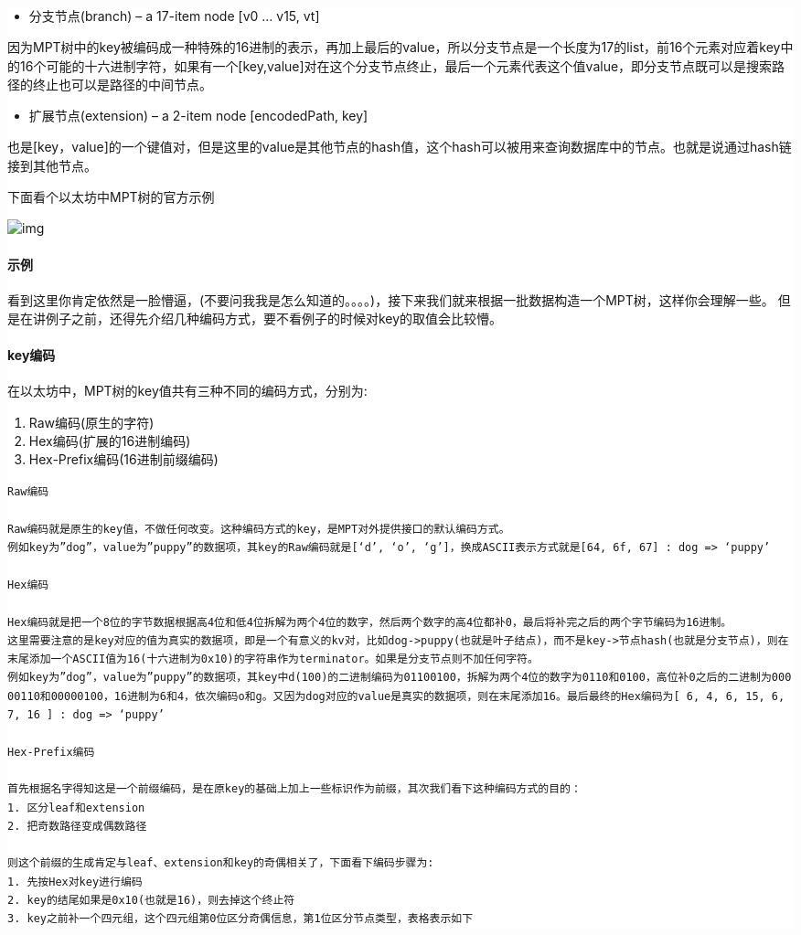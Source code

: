 

- 分支节点(branch) – a 17-item node [v0 … v15, vt]



因为MPT树中的key被编码成一种特殊的16进制的表示，再加上最后的value，所以分支节点是一个长度为17的list，前16个元素对应着key中的16个可能的十六进制字符，如果有一个[key,value]对在这个分支节点终止，最后一个元素代表这个值value，即分支节点既可以是搜索路径的终止也可以是路径的中间节点。



- 扩展节点(extension) – a 2-item node [encodedPath, key]

也是[key，value]的一个键值对，但是这里的value是其他节点的hash值，这个hash可以被用来查询数据库中的节点。也就是说通过hash链接到其他节点。



下面看个以太坊中MPT树的官方示例

![img](https://picgo.6and.ltd/img/e-mpt.png)

#### 示例

看到这里你肯定依然是一脸懵逼，(不要问我我是怎么知道的。。。。)，接下来我们就来根据一批数据构造一个MPT树，这样你会理解一些。
但是在讲例子之前，还得先介绍几种编码方式，要不看例子的时候对key的取值会比较懵。

#### key编码

在以太坊中，MPT树的key值共有三种不同的编码方式，分别为:



1. Raw编码(原生的字符)
2. Hex编码(扩展的16进制编码)
3. Hex-Prefix编码(16进制前缀编码)

```
Raw编码

Raw编码就是原生的key值，不做任何改变。这种编码方式的key，是MPT对外提供接口的默认编码方式。
例如key为”dog”，value为”puppy”的数据项，其key的Raw编码就是[‘d’, ‘o’, ‘g’]，换成ASCII表示方式就是[64, 6f, 67] : dog => ‘puppy’

Hex编码

Hex编码就是把一个8位的字节数据根据高4位和低4位拆解为两个4位的数字，然后两个数字的高4位都补0，最后将补完之后的两个字节编码为16进制。
这里需要注意的是key对应的值为真实的数据项，即是一个有意义的kv对，比如dog->puppy(也就是叶子结点)，而不是key->节点hash(也就是分支节点)，则在末尾添加一个ASCII值为16(十六进制为0x10)的字符串作为terminator。如果是分支节点则不加任何字符。
例如key为”dog”，value为”puppy”的数据项，其key中d(100)的二进制编码为01100100，拆解为两个4位的数字为0110和0100，高位补0之后的二进制为00000110和00000100，16进制为6和4，依次编码o和g。又因为dog对应的value是真实的数据项，则在末尾添加16。最后最终的Hex编码为[ 6, 4, 6, 15, 6, 7, 16 ] : dog => ‘puppy’

Hex-Prefix编码

首先根据名字得知这是一个前缀编码，是在原key的基础上加上一些标识作为前缀，其次我们看下这种编码方式的目的：
1. 区分leaf和extension
2. 把奇数路径变成偶数路径

则这个前缀的生成肯定与leaf、extension和key的奇偶相关了，下面看下编码步骤为:
1. 先按Hex对key进行编码
2. key的结尾如果是0x10(也就是16)，则去掉这个终止符
3. key之前补一个四元组，这个四元组第0位区分奇偶信息，第1位区分节点类型，表格表示如下
```


[comment]: <> (# Merkle Patricia Tree;)